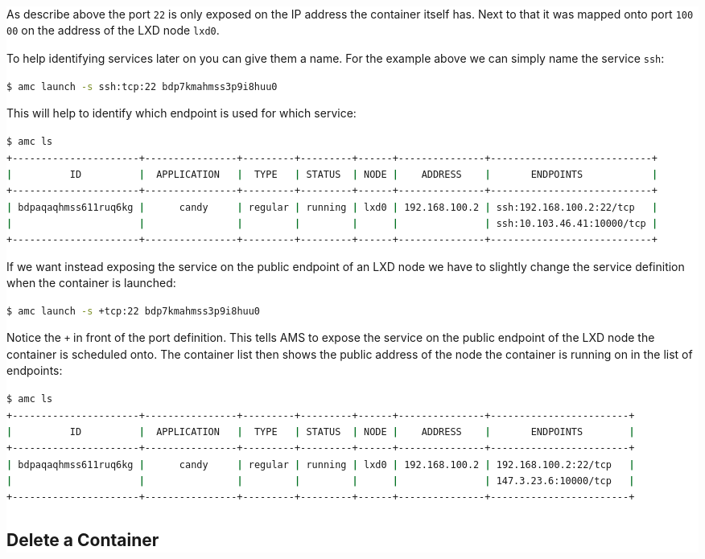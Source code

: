 As describe above the port `22` is only exposed on the IP address the container itself has.
Next to that it was mapped onto port `10000` on the address of the LXD node `lxd0`.

To help identifying services later on you can give them a name. For the example above we can simply name the service `ssh`:

```bash
$ amc launch -s ssh:tcp:22 bdp7kmahmss3p9i8huu0
```

This will help to identify which endpoint is used for which service:

```bash
$ amc ls
+----------------------+----------------+---------+---------+------+---------------+----------------------------+
|          ID          |  APPLICATION   |  TYPE   | STATUS  | NODE |    ADDRESS    |       ENDPOINTS            |
+----------------------+----------------+---------+---------+------+---------------+----------------------------+
| bdpaqaqhmss611ruq6kg |      candy     | regular | running | lxd0 | 192.168.100.2 | ssh:192.168.100.2:22/tcp   |
|                      |                |         |         |      |               | ssh:10.103.46.41:10000/tcp |
+----------------------+----------------+---------+---------+------+---------------+----------------------------+
```

If we want instead exposing the service on the public endpoint of an LXD node we have to slightly change the service definition when the container is launched:

```bash
$ amc launch -s +tcp:22 bdp7kmahmss3p9i8huu0
```

Notice the `+` in front of the port definition. This tells AMS to expose the service on the public endpoint of the LXD node the container is scheduled onto. The container list then shows the public address of the node the container is running on in the list of endpoints:

```bash
$ amc ls
+----------------------+----------------+---------+---------+------+---------------+------------------------+
|          ID          |  APPLICATION   |  TYPE   | STATUS  | NODE |    ADDRESS    |       ENDPOINTS        |
+----------------------+----------------+---------+---------+------+---------------+------------------------+
| bdpaqaqhmss611ruq6kg |      candy     | regular | running | lxd0 | 192.168.100.2 | 192.168.100.2:22/tcp   |
|                      |                |         |         |      |               | 147.3.23.6:10000/tcp   |
+----------------------+----------------+---------+---------+------+---------------+------------------------+
```

## Delete a Container
